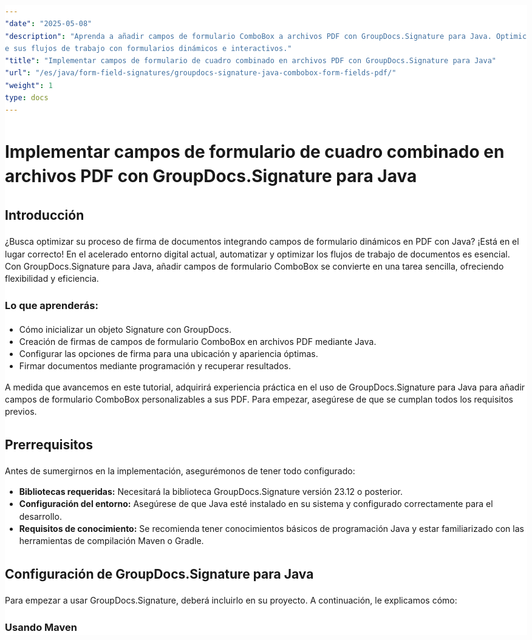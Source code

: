 ```yaml
---
"date": "2025-05-08"
"description": "Aprenda a añadir campos de formulario ComboBox a archivos PDF con GroupDocs.Signature para Java. Optimice sus flujos de trabajo con formularios dinámicos e interactivos."
"title": "Implementar campos de formulario de cuadro combinado en archivos PDF con GroupDocs.Signature para Java"
"url": "/es/java/form-field-signatures/groupdocs-signature-java-combobox-form-fields-pdf/"
"weight": 1
type: docs
---
```

# Implementar campos de formulario de cuadro combinado en archivos PDF con GroupDocs.Signature para Java

## Introducción

¿Busca optimizar su proceso de firma de documentos integrando campos de formulario dinámicos en PDF con Java? ¡Está en el lugar correcto! En el acelerado entorno digital actual, automatizar y optimizar los flujos de trabajo de documentos es esencial. Con GroupDocs.Signature para Java, añadir campos de formulario ComboBox se convierte en una tarea sencilla, ofreciendo flexibilidad y eficiencia.

### Lo que aprenderás:
- Cómo inicializar un objeto Signature con GroupDocs.
- Creación de firmas de campos de formulario ComboBox en archivos PDF mediante Java.
- Configurar las opciones de firma para una ubicación y apariencia óptimas.
- Firmar documentos mediante programación y recuperar resultados.

A medida que avancemos en este tutorial, adquirirá experiencia práctica en el uso de GroupDocs.Signature para Java para añadir campos de formulario ComboBox personalizables a sus PDF. Para empezar, asegúrese de que se cumplan todos los requisitos previos.

## Prerrequisitos

Antes de sumergirnos en la implementación, asegurémonos de tener todo configurado:
- **Bibliotecas requeridas:** Necesitará la biblioteca GroupDocs.Signature versión 23.12 o posterior.
- **Configuración del entorno:** Asegúrese de que Java esté instalado en su sistema y configurado correctamente para el desarrollo.
- **Requisitos de conocimiento:** Se recomienda tener conocimientos básicos de programación Java y estar familiarizado con las herramientas de compilación Maven o Gradle.

## Configuración de GroupDocs.Signature para Java

Para empezar a usar GroupDocs.Signature, deberá incluirlo en su proyecto. A continuación, le explicamos cómo:

### Usando Maven
